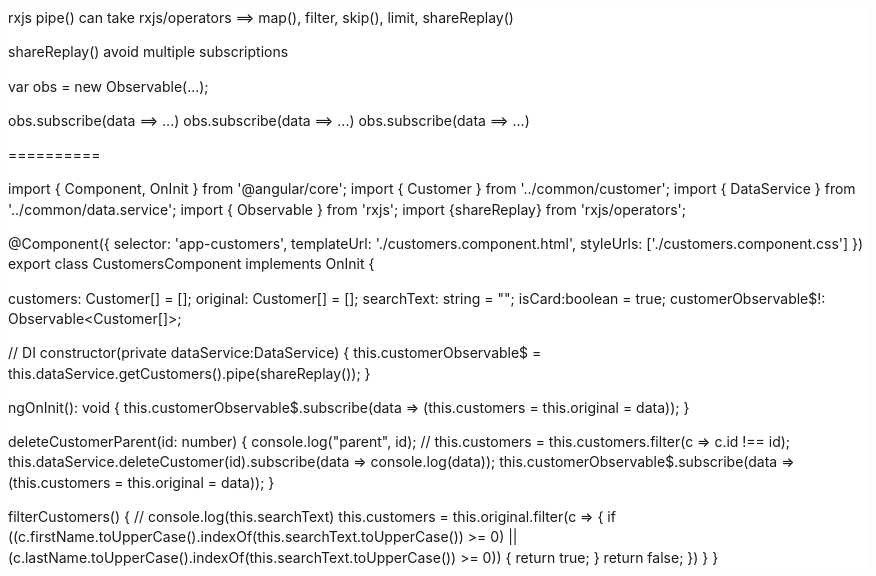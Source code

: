 rxjs pipe() can take rxjs/operators ==> map(), filter, skip(), limit, shareReplay()


shareReplay() avoid multiple subscriptions

var obs = new Observable(...);

obs.subscribe(data ==> ...)
obs.subscribe(data ==> ...)
obs.subscribe(data ==> ...)

==========

import { Component, OnInit } from '@angular/core';
import { Customer } from '../common/customer';
import { DataService } from '../common/data.service';
import { Observable } from 'rxjs';
import {shareReplay} from 'rxjs/operators';

@Component({
  selector: 'app-customers',
  templateUrl: './customers.component.html',
  styleUrls: ['./customers.component.css'] 
})
export class CustomersComponent implements OnInit {

  customers: Customer[] = [];
  original: Customer[] = [];
  searchText: string = "";
  isCard:boolean = true;
  customerObservable$!: Observable<Customer[]>;
  
  // DI
  constructor(private dataService:DataService) { 
    this.customerObservable$ = this.dataService.getCustomers().pipe(shareReplay());
  }

  ngOnInit(): void {
    this.customerObservable$.subscribe(data => (this.customers = this.original = data));
  }

  deleteCustomerParent(id: number) {
    console.log("parent", id);
    // this.customers = this.customers.filter(c => c.id !== id);
    this.dataService.deleteCustomer(id).subscribe(data => console.log(data));
    this.customerObservable$.subscribe(data => (this.customers = this.original = data));
  }

  filterCustomers() {
    // console.log(this.searchText)
    this.customers = this.original.filter(c => {
      if ((c.firstName.toUpperCase().indexOf(this.searchText.toUpperCase()) >= 0) ||
        (c.lastName.toUpperCase().indexOf(this.searchText.toUpperCase()) >= 0)) {
        return true;
      }
      return false;
    })
  }
}
